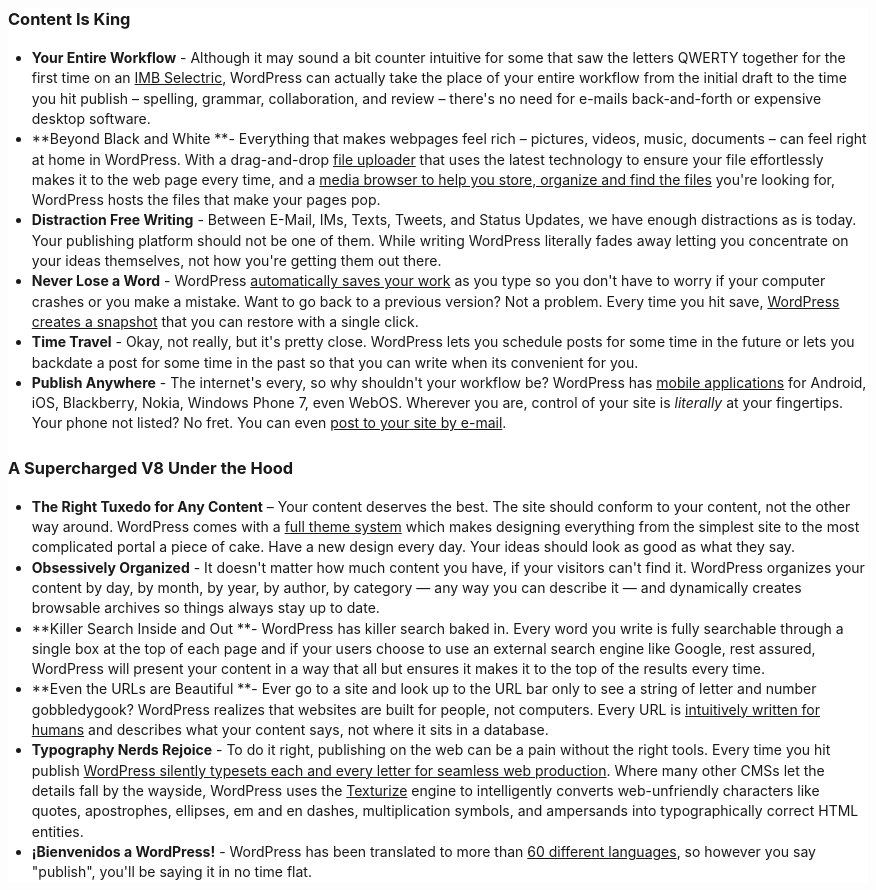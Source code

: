 ### Content Is King

*   **Your Entire Workflow** - Although it may sound a bit counter intuitive for some that saw the letters QWERTY together for the first time on an [IMB Selectric](http://en.wikipedia.org/wiki/IBM_Selectric_typewriter), WordPress can actually take the place of your entire workflow from the initial draft to the time you hit publish – spelling, grammar, collaboration, and review – there's no need for e-mails back-and-forth or expensive desktop software.
*   **Beyond Black and White **- Everything that makes webpages feel rich – pictures, videos, music, documents – can feel right at home in WordPress. With a drag-and-drop [file uploader](http://codex.wordpress.org/Uploading_Files) that uses the latest technology to ensure your file effortlessly makes it to the web page every time, and a [media browser to help you store, organize and find the files](http://codex.wordpress.org/Media_Add_New_Screen) you're looking for, WordPress hosts the files that make your pages pop.
*   **Distraction Free Writing** - Between E-Mail, IMs, Texts, Tweets, and Status Updates, we have enough distractions as is today. Your publishing platform should not be one of them. While writing WordPress literally fades away letting you concentrate on your ideas themselves, not how you're getting them out there.
*   **Never Lose a Word** - WordPress [automatically saves your work](http://codex.wordpress.org/Revision_Management#Autosaves) as you type so you don't have to worry if your computer crashes or you make a mistake. Want to go back to a previous version? Not a problem. Every time you hit save, [WordPress creates a snapshot](http://codex.wordpress.org/Revision_Management) that you can restore with a single click.
*   **Time Travel** - Okay, not really, but it's pretty close. WordPress lets you schedule posts for some time in the future or lets you backdate a post for some time in the past so that you can write when its convenient for you.
*   **Publish Anywhere** - The internet's every, so why shouldn't your workflow be? WordPress has [mobile applications](http://wordpress.org/extend/mobile/) for Android, iOS, Blackberry, Nokia, Windows Phone 7, even WebOS. Wherever you are, control of your site is *literally* at your fingertips. Your phone not listed? No fret. You can even [post to your site by e-mail](http://codex.wordpress.org/Post_to_your_blog_using_email).

### A Supercharged V8 Under the Hood

*   **The Right Tuxedo for Any Content** – Your content deserves the best. The site should conform to your content, not the other way around. WordPress comes with a [full theme system](http://codex.wordpress.org/Using_Themes) which makes designing everything from the simplest site to the most complicated portal a piece of cake. Have a new design every day. Your ideas should look as good as what they say.
*   **Obsessively Organized** - It doesn't matter how much content you have, if your visitors can't find it. WordPress organizes your content by day, by month, by year, by author, by category — any way you can describe it — and dynamically creates browsable archives so things always stay up to date.
*   **Killer Search Inside and Out **- WordPress has killer search baked in. Every word you write is fully searchable through a single box at the top of each page and if your users choose to use an external search engine like Google, rest assured, WordPress will present your content in a way that all but ensures it makes it to the top of the results every time.
*   **Even the URLs are Beautiful **- Ever go to a site and look up to the URL bar only to see a string of letter and number gobbledygook? WordPress realizes that websites are built for people, not computers. Every URL is [intuitively written for humans](http://codex.wordpress.org/Using_Permalinks) and describes what your content says, not where it sits in a database.
*   **Typography Nerds Rejoice** - To do it right, publishing on the web can be a pain without the right tools. Every time you hit publish [WordPress silently typesets each and every letter for seamless web production](http://codex.wordpress.org/How_WordPress_Processes_Post_Content). Where many other CMSs let the details fall by the wayside, WordPress uses the [Texturize](http://ma.tt/2003/04/texturize-finished/) engine to intelligently converts web-unfriendly characters like quotes, apostrophes, ellipses, em and en dashes, multiplication symbols, and ampersands into typographically correct HTML entities.
*   **¡Bienvenidos a WordPress!** - WordPress has been translated to more than [60 different languages](http://codex.wordpress.org/WordPress_in_Your_Language), so however you say "publish", you'll be saying it in no time flat.